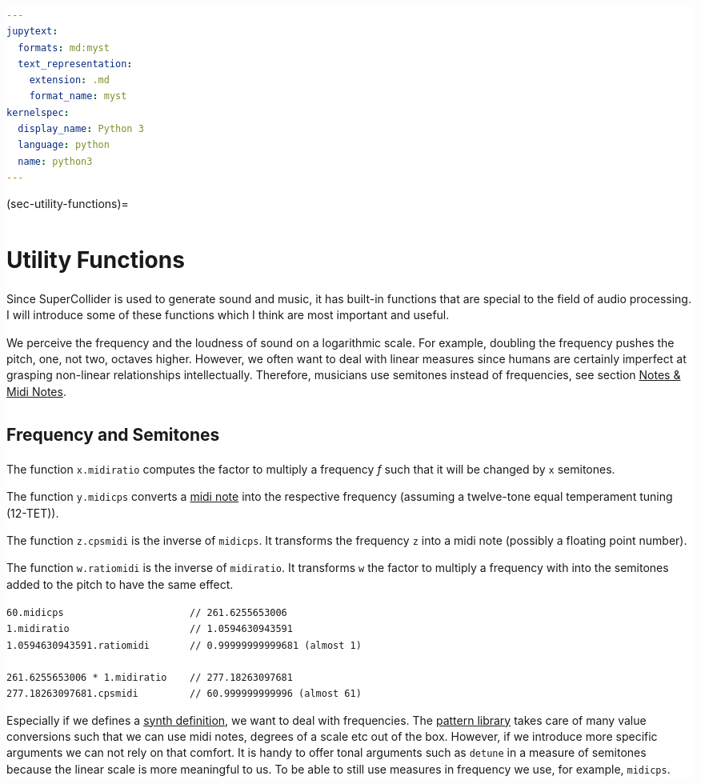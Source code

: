 ```yaml
---
jupytext:
  formats: md:myst
  text_representation:
    extension: .md
    format_name: myst
kernelspec:
  display_name: Python 3
  language: python
  name: python3
---
```


(sec-utility-functions)=
# Utility Functions

Since SuperCollider is used to generate sound and music, it has built-in functions that are special to the field of audio processing.
I will introduce some of these functions which I think are most important and useful.

We perceive the frequency and the loudness of sound on a logarithmic scale.
For example, doubling the frequency pushes the pitch, one, not two, octaves higher.
However, we often want to deal with linear measures since humans are certainly imperfect at grasping non-linear relationships intellectually.
Therefore, musicians use semitones instead of frequencies, see section [Notes & Midi Notes](sec-notes).

## Frequency and Semitones

The function ``x.midiratio`` computes the factor to multiply a frequency $f$ such that it will be changed by ``x`` semitones.

The function ``y.midicps`` converts a [midi note](sec-midi-notes) into the respective frequency (assuming a twelve-tone equal temperament tuning (12-TET)).

The function ``z.cpsmidi`` is the inverse of ``midicps``.
It transforms the frequency ``z`` into a midi note (possibly a floating point number). 

The function ``w.ratiomidi`` is the inverse of ``midiratio``.
It transforms ``w`` the factor to multiply a frequency with into the semitones added to the pitch to have the same effect.

```isc
60.midicps                      // 261.6255653006
1.midiratio                     // 1.0594630943591
1.0594630943591.ratiomidi       // 0.99999999999681 (almost 1)

261.6255653006 * 1.midiratio    // 277.18263097681
277.18263097681.cpsmidi         // 60.999999999996 (almost 61)
```

Especially if we defines a [synth definition](sec-synths), we want to deal with frequencies.
The [pattern library](sec-playing-events) takes care of many value conversions such that we can use midi notes, degrees of a scale etc out of the box.
However, if we introduce more specific arguments we can not rely on that comfort.
It is handy to offer tonal arguments such as ``detune`` in a measure of semitones because the linear scale is more meaningful to us.
To be able to still use measures in frequency we use, for example, ``midicps``.
